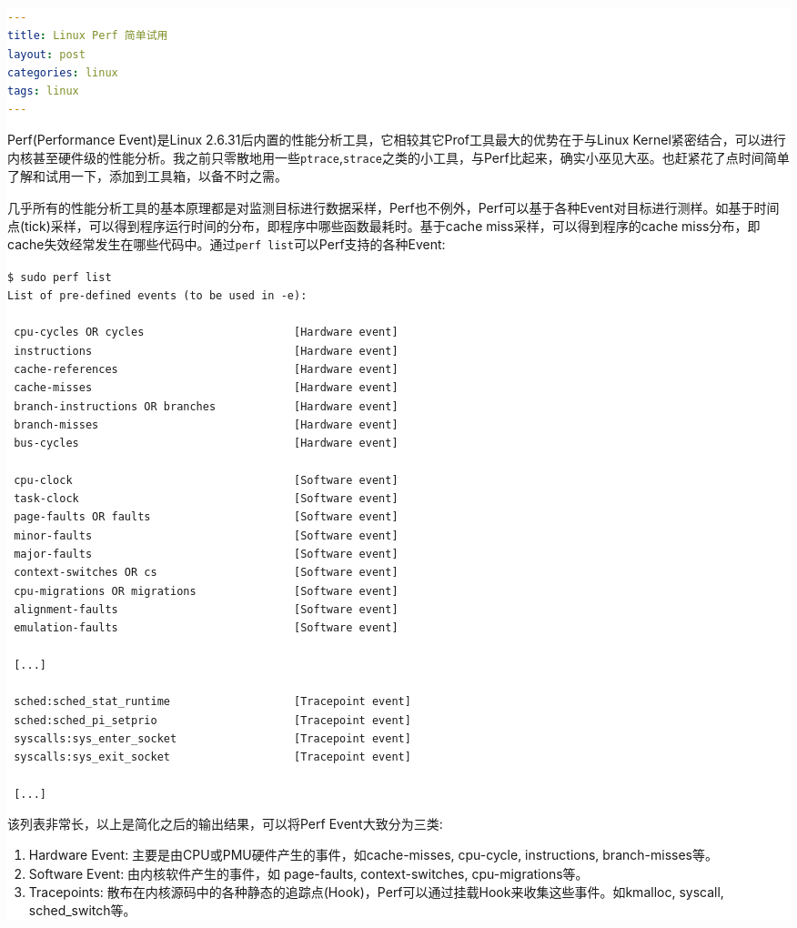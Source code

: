 ```yaml
---
title: Linux Perf 简单试用
layout: post
categories: linux
tags: linux
---
```


Perf(Performance Event)是Linux 2.6.31后内置的性能分析工具，它相较其它Prof工具最大的优势在于与Linux Kernel紧密结合，可以进行内核甚至硬件级的性能分析。我之前只零散地用一些`ptrace`,`strace`之类的小工具，与Perf比起来，确实小巫见大巫。也赶紧花了点时间简单了解和试用一下，添加到工具箱，以备不时之需。



几乎所有的性能分析工具的基本原理都是对监测目标进行数据采样，Perf也不例外，Perf可以基于各种Event对目标进行测样。如基于时间点(tick)采样，可以得到程序运行时间的分布，即程序中哪些函数最耗时。基于cache miss采样，可以得到程序的cache miss分布，即cache失效经常发生在哪些代码中。通过`perf list`可以Perf支持的各种Event:

```
$ sudo perf list                                                                                                                                                             List of pre-defined events (to be used in -e):

 cpu-cycles OR cycles                       [Hardware event]
 instructions                               [Hardware event]
 cache-references                           [Hardware event]
 cache-misses                               [Hardware event]
 branch-instructions OR branches            [Hardware event]
 branch-misses                              [Hardware event]
 bus-cycles                                 [Hardware event]

 cpu-clock                                  [Software event]
 task-clock                                 [Software event]
 page-faults OR faults                      [Software event]
 minor-faults                               [Software event]
 major-faults                               [Software event]
 context-switches OR cs                     [Software event]
 cpu-migrations OR migrations               [Software event]
 alignment-faults                           [Software event]
 emulation-faults                           [Software event]

 [...]

 sched:sched_stat_runtime                   [Tracepoint event]
 sched:sched_pi_setprio                     [Tracepoint event]
 syscalls:sys_enter_socket                  [Tracepoint event]
 syscalls:sys_exit_socket                   [Tracepoint event]

 [...]
```

该列表非常长，以上是简化之后的输出结果，可以将Perf Event大致分为三类:

1. Hardware Event: 主要是由CPU或PMU硬件产生的事件，如cache-misses, cpu-cycle, instructions, branch-misses等。
2. Software Event: 由内核软件产生的事件，如 page-faults, context-switches, cpu-migrations等。
3. Tracepoints: 散布在内核源码中的各种静态的追踪点(Hook)，Perf可以通过挂载Hook来收集这些事件。如kmalloc, syscall, sched_switch等。
